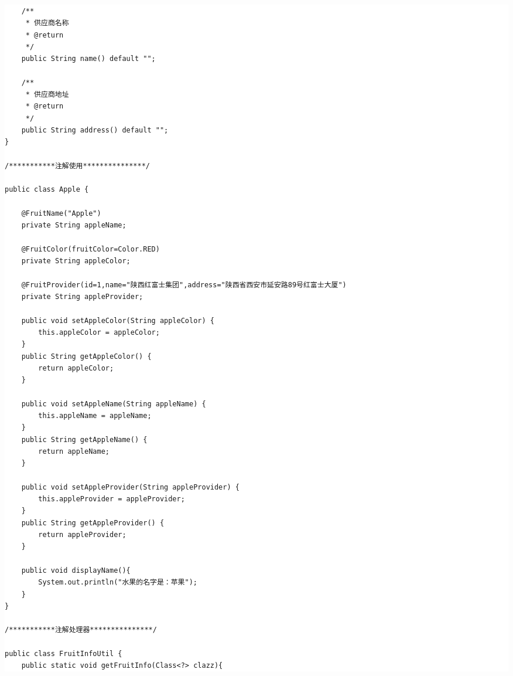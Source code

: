 	    /**
	     * 供应商名称
	     * @return
	     */
	    public String name() default "";
	    
	    /**
	     * 供应商地址
	     * @return
	     */
	    public String address() default "";
	}
	
	/***********注解使用***************/
	
	public class Apple {
	    
	    @FruitName("Apple")
	    private String appleName;
	    
	    @FruitColor(fruitColor=Color.RED)
	    private String appleColor;
	    
	    @FruitProvider(id=1,name="陕西红富士集团",address="陕西省西安市延安路89号红富士大厦")
	    private String appleProvider;
	    
	    public void setAppleColor(String appleColor) {
	        this.appleColor = appleColor;
	    }
	    public String getAppleColor() {
	        return appleColor;
	    }
	    
	    public void setAppleName(String appleName) {
	        this.appleName = appleName;
	    }
	    public String getAppleName() {
	        return appleName;
	    }
	    
	    public void setAppleProvider(String appleProvider) {
	        this.appleProvider = appleProvider;
	    }
	    public String getAppleProvider() {
	        return appleProvider;
	    }
	    
	    public void displayName(){
	        System.out.println("水果的名字是：苹果");
	    }
	}
	
	/***********注解处理器***************/
	
	public class FruitInfoUtil {
	    public static void getFruitInfo(Class<?> clazz){
	        